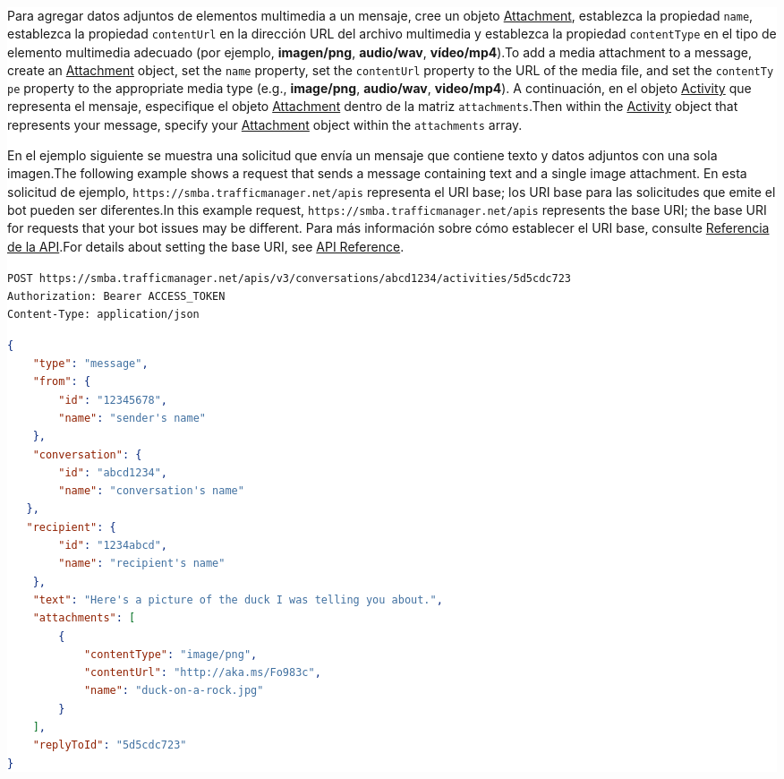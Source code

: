 <span data-ttu-id="111e5-112">Para agregar datos adjuntos de elementos multimedia a un mensaje, cree un objeto [Attachment][Attachment], establezca la propiedad `name`, establezca la propiedad `contentUrl` en la dirección URL del archivo multimedia y establezca la propiedad `contentType` en el tipo de elemento multimedia adecuado (por ejemplo, **imagen/png**, **audio/wav**, **vídeo/mp4**).</span><span class="sxs-lookup"><span data-stu-id="111e5-112">To add a media attachment to a message, create an [Attachment][Attachment] object, set the `name` property, set the `contentUrl` property to the URL of the media file, and set the `contentType` property to the appropriate media type (e.g., **image/png**, **audio/wav**, **video/mp4**).</span></span> <span data-ttu-id="111e5-113">A continuación, en el objeto [Activity][Activity] que representa el mensaje, especifique el objeto [Attachment][Attachment] dentro de la matriz `attachments`.</span><span class="sxs-lookup"><span data-stu-id="111e5-113">Then within the [Activity][Activity] object that represents your message, specify your [Attachment][Attachment] object within the `attachments` array.</span></span> 

<span data-ttu-id="111e5-114">En el ejemplo siguiente se muestra una solicitud que envía un mensaje que contiene texto y datos adjuntos con una sola imagen.</span><span class="sxs-lookup"><span data-stu-id="111e5-114">The following example shows a request that sends a message containing text and a single image attachment.</span></span> <span data-ttu-id="111e5-115">En esta solicitud de ejemplo, `https://smba.trafficmanager.net/apis` representa el URI base; los URI base para las solicitudes que emite el bot pueden ser diferentes.</span><span class="sxs-lookup"><span data-stu-id="111e5-115">In this example request, `https://smba.trafficmanager.net/apis` represents the base URI; the base URI for requests that your bot issues may be different.</span></span> <span data-ttu-id="111e5-116">Para más información sobre cómo establecer el URI base, consulte [Referencia de la API](bot-framework-rest-connector-api-reference.md#base-uri).</span><span class="sxs-lookup"><span data-stu-id="111e5-116">For details about setting the base URI, see [API Reference](bot-framework-rest-connector-api-reference.md#base-uri).</span></span>

```http
POST https://smba.trafficmanager.net/apis/v3/conversations/abcd1234/activities/5d5cdc723
Authorization: Bearer ACCESS_TOKEN
Content-Type: application/json
```

```json
{
    "type": "message",
    "from": {
        "id": "12345678",
        "name": "sender's name"
    },
    "conversation": {
        "id": "abcd1234",
        "name": "conversation's name"
   },
   "recipient": {
        "id": "1234abcd",
        "name": "recipient's name"
    },
    "text": "Here's a picture of the duck I was telling you about.",
    "attachments": [
        {
            "contentType": "image/png",
            "contentUrl": "http://aka.ms/Fo983c",
            "name": "duck-on-a-rock.jpg"
        }
    ],
    "replyToId": "5d5cdc723"
}
```


[ChannelInspector]: ../bot-service-channel-inspector.md
[Activity]: bot-framework-rest-connector-api-reference.md#activity-object
[Attachment]: bot-framework-rest-connector-api-reference.md#attachment-object